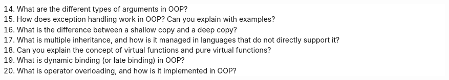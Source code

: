 14. What are the different types of arguments in OOP?
15. How does exception handling work in OOP? Can you explain with examples?
16. What is the difference between a shallow copy and a deep copy?
17. What is multiple inheritance, and how is it managed in languages that do not directly support it?
18. Can you explain the concept of virtual functions and pure virtual functions?
19. What is dynamic binding (or late binding) in OOP?
20. What is operator overloading, and how is it implemented in OOP?


